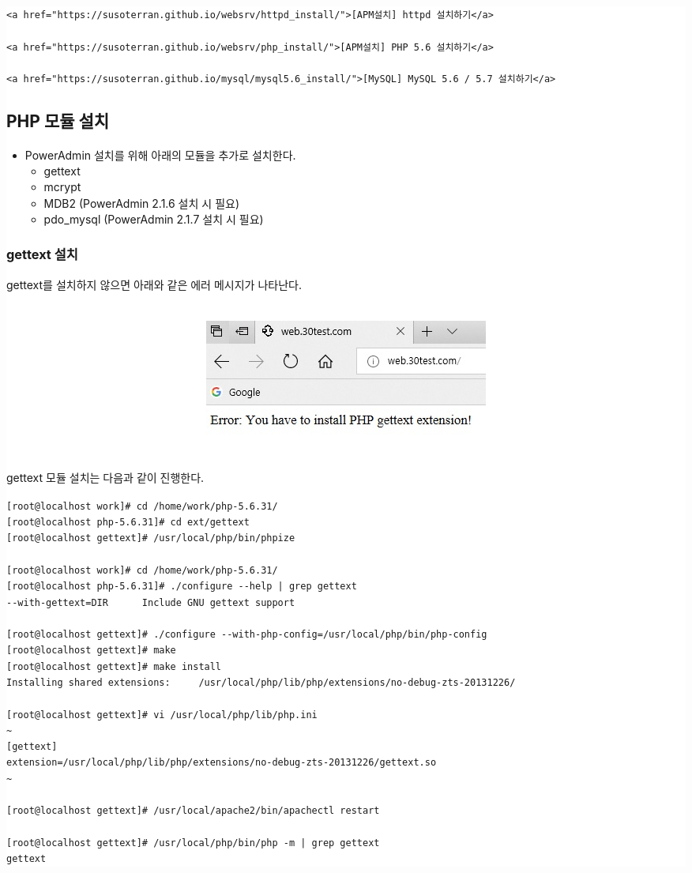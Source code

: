     <a href="https://susoterran.github.io/websrv/httpd_install/">[APM설치] httpd 설치하기</a>

    <a href="https://susoterran.github.io/websrv/php_install/">[APM설치] PHP 5.6 설치하기</a>

    <a href="https://susoterran.github.io/mysql/mysql5.6_install/">[MySQL] MySQL 5.6 / 5.7 설치하기</a>

## PHP 모듈 설치

- PowerAdmin 설치를 위해 아래의 모듈을 추가로 설치한다.
  - gettext
  - mcrypt
  - MDB2 (PowerAdmin 2.1.6 설치 시 필요)
  - pdo_mysql (PowerAdmin 2.1.7 설치 시 필요)

### gettext 설치

gettext를 설치하지 않으면 아래와 같은 에러 메시지가 나타난다.

<br>
<center><img src="https://github.com/susoterran/susoterran.github.io/blob/master/assets/img/2021-05-12-poweradmin_install/01_gettext_fail.jpg?raw=true"></center>
<br>

gettext 모듈 설치는 다음과 같이 진행한다.

```
[root@localhost work]# cd /home/work/php-5.6.31/
[root@localhost php-5.6.31]# cd ext/gettext
[root@localhost gettext]# /usr/local/php/bin/phpize
	
[root@localhost work]# cd /home/work/php-5.6.31/
[root@localhost php-5.6.31]# ./configure --help | grep gettext
--with-gettext=DIR      Include GNU gettext support
	
[root@localhost gettext]# ./configure --with-php-config=/usr/local/php/bin/php-config
[root@localhost gettext]# make
[root@localhost gettext]# make install
Installing shared extensions:     /usr/local/php/lib/php/extensions/no-debug-zts-20131226/

[root@localhost gettext]# vi /usr/local/php/lib/php.ini
~
[gettext]
extension=/usr/local/php/lib/php/extensions/no-debug-zts-20131226/gettext.so
~

[root@localhost gettext]# /usr/local/apache2/bin/apachectl restart

[root@localhost gettext]# /usr/local/php/bin/php -m | grep gettext
gettext
```
